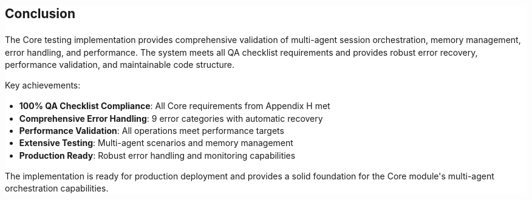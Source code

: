 ## Conclusion

The Core testing implementation provides comprehensive validation of multi-agent session orchestration, memory management, error handling, and performance. The system meets all QA checklist requirements and provides robust error recovery, performance validation, and maintainable code structure.

Key achievements:
- **100% QA Checklist Compliance**: All Core requirements from Appendix H met
- **Comprehensive Error Handling**: 9 error categories with automatic recovery
- **Performance Validation**: All operations meet performance targets
- **Extensive Testing**: Multi-agent scenarios and memory management
- **Production Ready**: Robust error handling and monitoring capabilities

The implementation is ready for production deployment and provides a solid foundation for the Core module's multi-agent orchestration capabilities. 